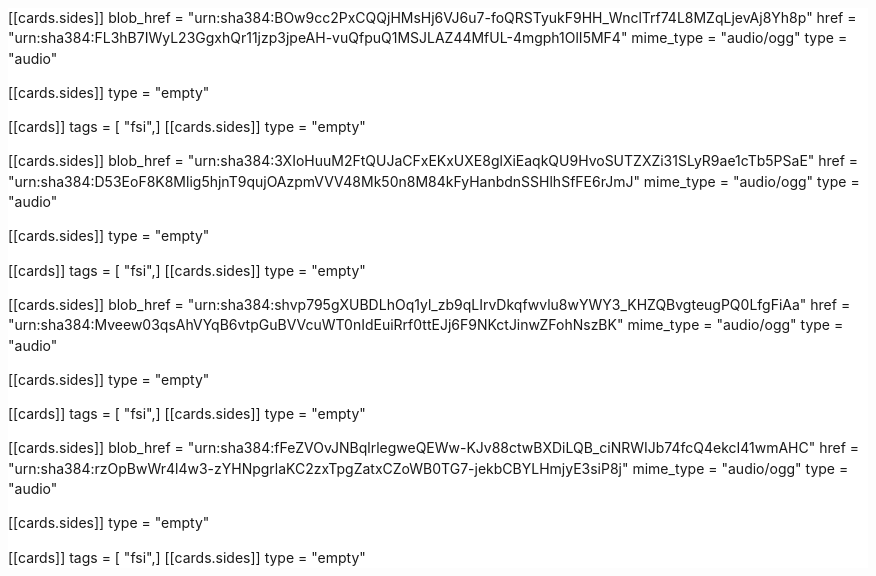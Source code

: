 [[cards.sides]]
blob_href = "urn:sha384:BOw9cc2PxCQQjHMsHj6VJ6u7-foQRSTyukF9HH_WnclTrf74L8MZqLjevAj8Yh8p"
href = "urn:sha384:FL3hB7IWyL23GgxhQr11jzp3jpeAH-vuQfpuQ1MSJLAZ44MfUL-4mgph1OlI5MF4"
mime_type = "audio/ogg"
type = "audio"

[[cards.sides]]
type = "empty"


[[cards]]
tags = [ "fsi",]
[[cards.sides]]
type = "empty"

[[cards.sides]]
blob_href = "urn:sha384:3XIoHuuM2FtQUJaCFxEKxUXE8glXiEaqkQU9HvoSUTZXZi31SLyR9ae1cTb5PSaE"
href = "urn:sha384:D53EoF8K8Mlig5hjnT9qujOAzpmVVV48Mk50n8M84kFyHanbdnSSHlhSfFE6rJmJ"
mime_type = "audio/ogg"
type = "audio"

[[cards.sides]]
type = "empty"


[[cards]]
tags = [ "fsi",]
[[cards.sides]]
type = "empty"

[[cards.sides]]
blob_href = "urn:sha384:shvp795gXUBDLhOq1yl_zb9qLIrvDkqfwvlu8wYWY3_KHZQBvgteugPQ0LfgFiAa"
href = "urn:sha384:Mveew03qsAhVYqB6vtpGuBVVcuWT0nIdEuiRrf0ttEJj6F9NKctJinwZFohNszBK"
mime_type = "audio/ogg"
type = "audio"

[[cards.sides]]
type = "empty"


[[cards]]
tags = [ "fsi",]
[[cards.sides]]
type = "empty"

[[cards.sides]]
blob_href = "urn:sha384:fFeZVOvJNBqlrlegweQEWw-KJv88ctwBXDiLQB_ciNRWIJb74fcQ4ekcI41wmAHC"
href = "urn:sha384:rzOpBwWr4l4w3-zYHNpgrlaKC2zxTpgZatxCZoWB0TG7-jekbCBYLHmjyE3siP8j"
mime_type = "audio/ogg"
type = "audio"

[[cards.sides]]
type = "empty"


[[cards]]
tags = [ "fsi",]
[[cards.sides]]
type = "empty"
